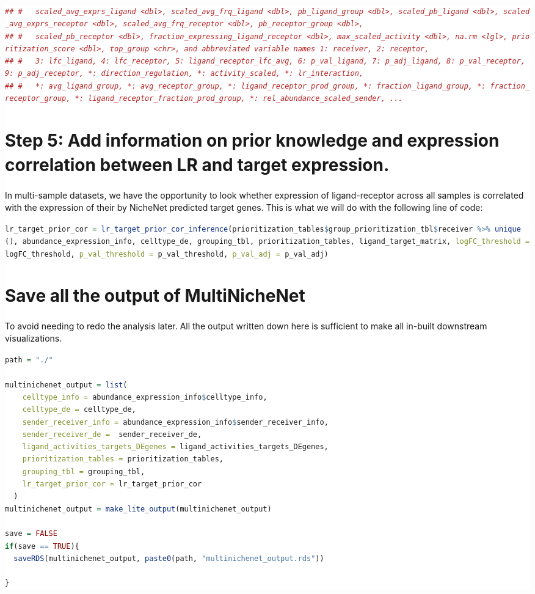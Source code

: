 ``` r
## #   scaled_avg_exprs_ligand <dbl>, scaled_avg_frq_ligand <dbl>, pb_ligand_group <dbl>, scaled_pb_ligand <dbl>, scaled_avg_exprs_receptor <dbl>, scaled_avg_frq_receptor <dbl>, pb_receptor_group <dbl>,
## #   scaled_pb_receptor <dbl>, fraction_expressing_ligand_receptor <dbl>, max_scaled_activity <dbl>, na.rm <lgl>, prioritization_score <dbl>, top_group <chr>, and abbreviated variable names 1: receiver, 2: receptor,
## #   3: lfc_ligand, 4: lfc_receptor, 5: ligand_receptor_lfc_avg, 6: p_val_ligand, 7: p_adj_ligand, 8: p_val_receptor, 9: p_adj_receptor, *: direction_regulation, *: activity_scaled, *: lr_interaction,
## #   *: avg_ligand_group, *: avg_receptor_group, *: ligand_receptor_prod_group, *: fraction_ligand_group, *: fraction_receptor_group, *: ligand_receptor_fraction_prod_group, *: rel_abundance_scaled_sender, ...
```

# Step 5: Add information on prior knowledge and expression correlation between LR and target expression.

In multi-sample datasets, we have the opportunity to look whether
expression of ligand-receptor across all samples is correlated with the
expression of their by NicheNet predicted target genes. This is what we
will do with the following line of code:

``` r
lr_target_prior_cor = lr_target_prior_cor_inference(prioritization_tables$group_prioritization_tbl$receiver %>% unique(), abundance_expression_info, celltype_de, grouping_tbl, prioritization_tables, ligand_target_matrix, logFC_threshold = logFC_threshold, p_val_threshold = p_val_threshold, p_val_adj = p_val_adj)
```

# Save all the output of MultiNicheNet

To avoid needing to redo the analysis later. All the output written down
here is sufficient to make all in-built downstream visualizations.

``` r
path = "./"

multinichenet_output = list(
    celltype_info = abundance_expression_info$celltype_info,
    celltype_de = celltype_de,
    sender_receiver_info = abundance_expression_info$sender_receiver_info,
    sender_receiver_de =  sender_receiver_de,
    ligand_activities_targets_DEgenes = ligand_activities_targets_DEgenes,
    prioritization_tables = prioritization_tables,
    grouping_tbl = grouping_tbl,
    lr_target_prior_cor = lr_target_prior_cor
  ) 
multinichenet_output = make_lite_output(multinichenet_output)

save = FALSE
if(save == TRUE){
  saveRDS(multinichenet_output, paste0(path, "multinichenet_output.rds"))

}
```
